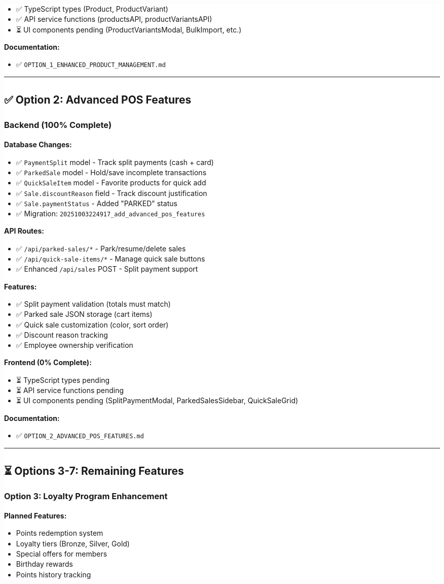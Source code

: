 - ✅ TypeScript types (Product, ProductVariant)
- ✅ API service functions (productsAPI, productVariantsAPI)
- ⏳ UI components pending (ProductVariantsModal, BulkImport, etc.)

**Documentation:**

- ✅ `OPTION_1_ENHANCED_PRODUCT_MANAGEMENT.md`

---

## ✅ Option 2: Advanced POS Features

### Backend (100% Complete)

**Database Changes:**

- ✅ `PaymentSplit` model - Track split payments (cash + card)
- ✅ `ParkedSale` model - Hold/save incomplete transactions
- ✅ `QuickSaleItem` model - Favorite products for quick add
- ✅ `Sale.discountReason` field - Track discount justification
- ✅ `Sale.paymentStatus` - Added "PARKED" status
- ✅ Migration: `20251003224917_add_advanced_pos_features`

**API Routes:**

- ✅ `/api/parked-sales/*` - Park/resume/delete sales
- ✅ `/api/quick-sale-items/*` - Manage quick sale buttons
- ✅ Enhanced `/api/sales` POST - Split payment support

**Features:**

- ✅ Split payment validation (totals must match)
- ✅ Parked sale JSON storage (cart items)
- ✅ Quick sale customization (color, sort order)
- ✅ Discount reason tracking
- ✅ Employee ownership verification

**Frontend (0% Complete):**

- ⏳ TypeScript types pending
- ⏳ API service functions pending
- ⏳ UI components pending (SplitPaymentModal, ParkedSalesSidebar, QuickSaleGrid)

**Documentation:**

- ✅ `OPTION_2_ADVANCED_POS_FEATURES.md`

---

## ⏳ Options 3-7: Remaining Features

### Option 3: Loyalty Program Enhancement

**Planned Features:**

- Points redemption system
- Loyalty tiers (Bronze, Silver, Gold)
- Special offers for members
- Birthday rewards
- Points history tracking
